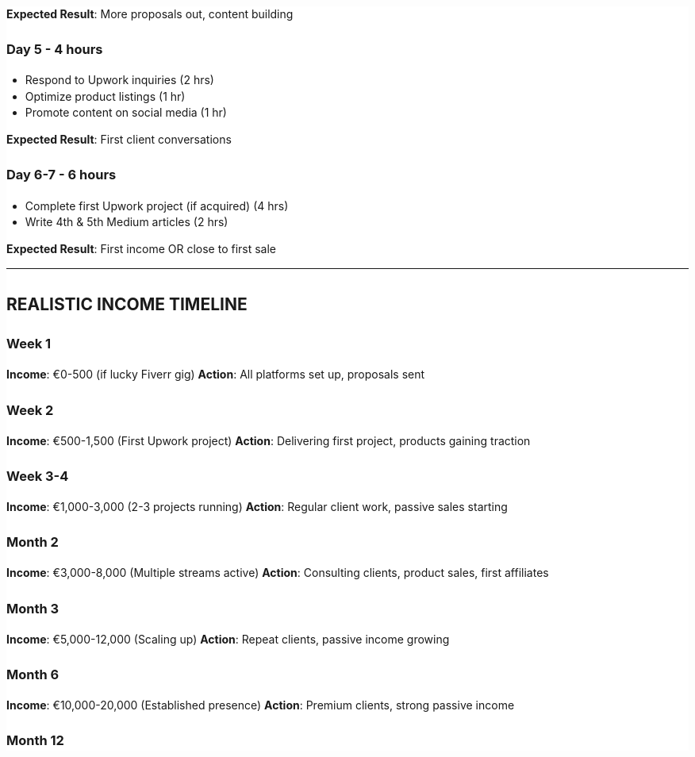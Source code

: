 **Expected Result**: More proposals out, content building

### Day 5 - 4 hours

- Respond to Upwork inquiries (2 hrs)
- Optimize product listings (1 hr)
- Promote content on social media (1 hr)

**Expected Result**: First client conversations

### Day 6-7 - 6 hours

- Complete first Upwork project (if acquired) (4 hrs)
- Write 4th & 5th Medium articles (2 hrs)

**Expected Result**: First income OR close to first sale

---

## REALISTIC INCOME TIMELINE

### Week 1

**Income**: €0-500 (if lucky Fiverr gig)
**Action**: All platforms set up, proposals sent

### Week 2

**Income**: €500-1,500 (First Upwork project)
**Action**: Delivering first project, products gaining traction

### Week 3-4

**Income**: €1,000-3,000 (2-3 projects running)
**Action**: Regular client work, passive sales starting

### Month 2

**Income**: €3,000-8,000 (Multiple streams active)
**Action**: Consulting clients, product sales, first affiliates

### Month 3

**Income**: €5,000-12,000 (Scaling up)
**Action**: Repeat clients, passive income growing

### Month 6

**Income**: €10,000-20,000 (Established presence)
**Action**: Premium clients, strong passive income

### Month 12
